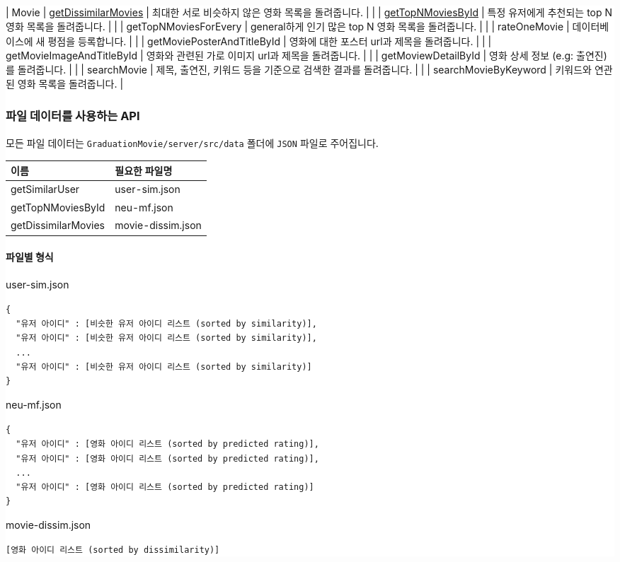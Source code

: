 | Movie  | [getDissimilarMovies](https://github.com/GraduationMovie/GraduationMovie#파일-데이터를-사용하는-api) | 최대한 서로 비슷하지 않은 영화 목록을 돌려줍니다.               |
|        | [getTopNMoviesById](https://github.com/GraduationMovie/GraduationMovie#파일-데이터를-사용하는-api)   | 특정 유저에게 추천되는 top N 영화 목록을 돌려줍니다.            |
|        | getTopNMoviesForEvery                                                                                | general하게 인기 많은 top N 영화 목록을 돌려줍니다.             |
|        | rateOneMovie                                                                                         | 데이터베이스에 새 평점을 등록합니다.                            |
|        | getMoviePosterAndTitleById                                                                           | 영화에 대한 포스터 url과 제목을 돌려줍니다.                     |
|        | getMovieImageAndTitleById                                                                            | 영화와 관련된 가로 이미지 url과 제목을 돌려줍니다.              |
|        | getMoviewDetailById                                                                                  | 영화 상세 정보 (e.g: 출연진)를 돌려줍니다.                      |
|        | searchMovie                                                                                          | 제목, 출연진, 키워드 등을 기준으로 검색한 결과를 돌려줍니다.    |
|        | searchMovieByKeyword                                                                                 | 키워드와 연관된 영화 목록을 돌려줍니다.                         |

### 파일 데이터를 사용하는 API

모든 파일 데이터는 `GraduationMovie/server/src/data` 폴더에 `JSON` 파일로 주어집니다.

| 이름                | 필요한 파일명     |
| :------------------ | :---------------- |
| getSimilarUser      | user-sim.json     |
| getTopNMoviesById   | neu-mf.json       |
| getDissimilarMovies | movie-dissim.json |

#### 파일별 형식

user-sim.json

```
{
  "유저 아이디" : [비슷한 유저 아이디 리스트 (sorted by similarity)],
  "유저 아이디" : [비슷한 유저 아이디 리스트 (sorted by similarity)],
  ...
  "유저 아이디" : [비슷한 유저 아이디 리스트 (sorted by similarity)]
}
```

neu-mf.json

```
{
  "유저 아이디" : [영화 아이디 리스트 (sorted by predicted rating)],
  "유저 아이디" : [영화 아이디 리스트 (sorted by predicted rating)],
  ...
  "유저 아이디" : [영화 아이디 리스트 (sorted by predicted rating)]
}
```

movie-dissim.json

```
[영화 아이디 리스트 (sorted by dissimilarity)]
```
